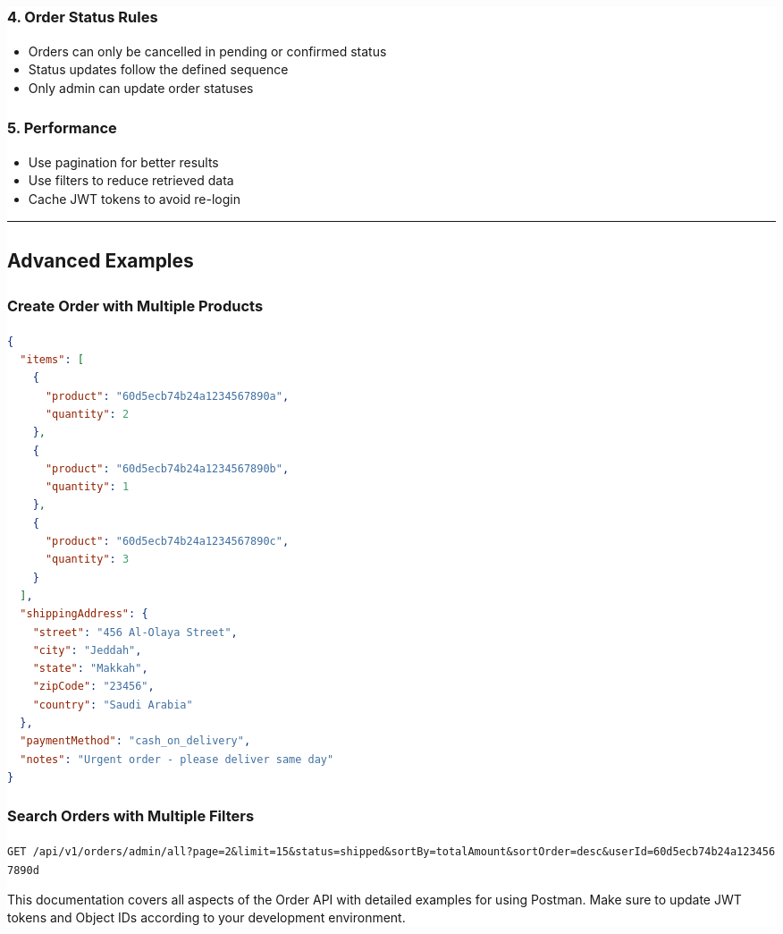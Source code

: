 ### 4. Order Status Rules
- Orders can only be cancelled in pending or confirmed status
- Status updates follow the defined sequence
- Only admin can update order statuses

### 5. Performance
- Use pagination for better results
- Use filters to reduce retrieved data
- Cache JWT tokens to avoid re-login

---

## Advanced Examples

### Create Order with Multiple Products
```json
{
  "items": [
    {
      "product": "60d5ecb74b24a1234567890a",
      "quantity": 2
    },
    {
      "product": "60d5ecb74b24a1234567890b",
      "quantity": 1
    },
    {
      "product": "60d5ecb74b24a1234567890c",
      "quantity": 3
    }
  ],
  "shippingAddress": {
    "street": "456 Al-Olaya Street",
    "city": "Jeddah",
    "state": "Makkah",
    "zipCode": "23456",
    "country": "Saudi Arabia"
  },
  "paymentMethod": "cash_on_delivery",
  "notes": "Urgent order - please deliver same day"
}
```

### Search Orders with Multiple Filters
```
GET /api/v1/orders/admin/all?page=2&limit=15&status=shipped&sortBy=totalAmount&sortOrder=desc&userId=60d5ecb74b24a1234567890d
```

This documentation covers all aspects of the Order API with detailed examples for using Postman. Make sure to update JWT tokens and Object IDs according to your development environment.